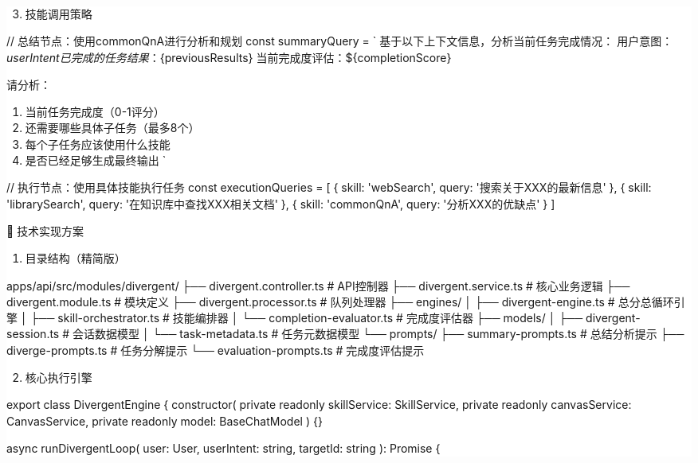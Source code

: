 3. 技能调用策略

// 总结节点：使用commonQnA进行分析和规划
const summaryQuery = `
基于以下上下文信息，分析当前任务完成情况：
用户意图：${userIntent}
已完成的任务结果：${previousResults}
当前完成度评估：${completionScore}

请分析：
1. 当前任务完成度（0-1评分）
2. 还需要哪些具体子任务（最多8个）
3. 每个子任务应该使用什么技能
4. 是否已经足够生成最终输出
`

// 执行节点：使用具体技能执行任务
const executionQueries = [
  { skill: 'webSearch', query: '搜索关于XXX的最新信息' },
  { skill: 'librarySearch', query: '在知识库中查找XXX相关文档' },
  { skill: 'commonQnA', query: '分析XXX的优缺点' }
]

🔧 技术实现方案

1. 目录结构（精简版）

apps/api/src/modules/divergent/
├── divergent.controller.ts         # API控制器
├── divergent.service.ts            # 核心业务逻辑
├── divergent.module.ts             # 模块定义
├── divergent.processor.ts          # 队列处理器
├── engines/
│   ├── divergent-engine.ts         # 总分总循环引擎
│   ├── skill-orchestrator.ts       # 技能编排器
│   └── completion-evaluator.ts     # 完成度评估器
├── models/
│   ├── divergent-session.ts        # 会话数据模型
│   └── task-metadata.ts           # 任务元数据模型
└── prompts/
    ├── summary-prompts.ts          # 总结分析提示
    ├── diverge-prompts.ts          # 任务分解提示
    └── evaluation-prompts.ts       # 完成度评估提示

2. 核心执行引擎

export class DivergentEngine {
  constructor(
    private readonly skillService: SkillService,
    private readonly canvasService: CanvasService,
    private readonly model: BaseChatModel
  ) {}

  async runDivergentLoop(
    user: User,
    userIntent: string,
    targetId: string
  ): Promise<DivergentSession> {
    